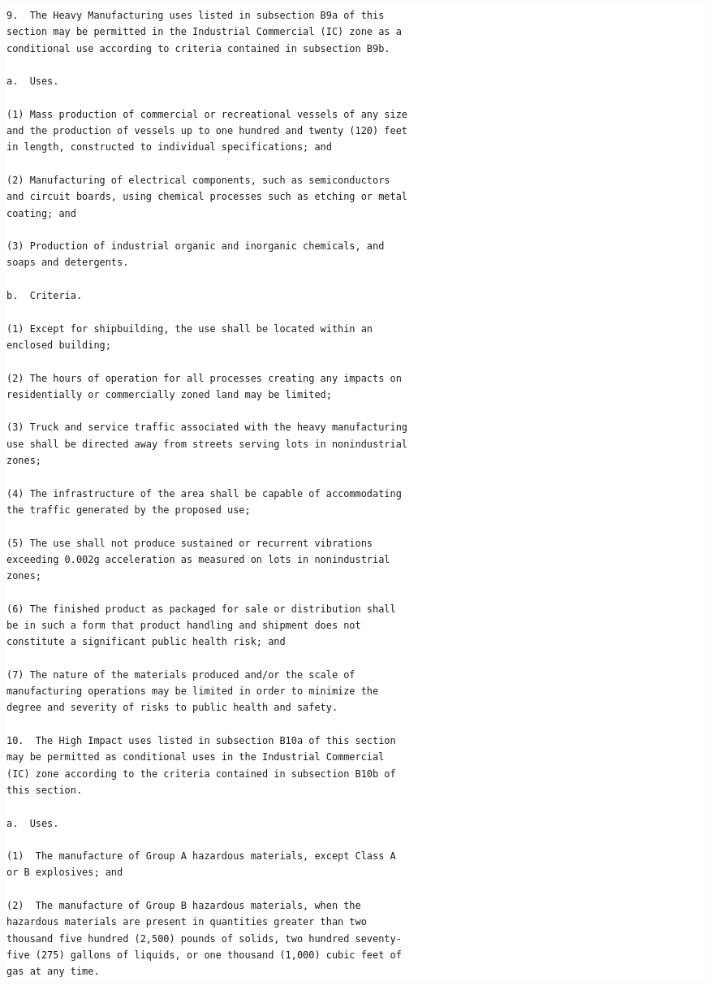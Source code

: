     9.  The Heavy Manufacturing uses listed in subsection B9a of this  
    section may be permitted in the Industrial Commercial (IC) zone as a  
    conditional use according to criteria contained in subsection B9b.  
  
    a.  Uses.  
  
    (1) Mass production of commercial or recreational vessels of any size  
    and the production of vessels up to one hundred and twenty (120) feet  
    in length, constructed to individual specifications; and  
  
    (2) Manufacturing of electrical components, such as semiconductors  
    and circuit boards, using chemical processes such as etching or metal  
    coating; and  
  
    (3) Production of industrial organic and inorganic chemicals, and  
    soaps and detergents.  
  
    b.  Criteria.  
  
    (1) Except for shipbuilding, the use shall be located within an  
    enclosed building;  
  
    (2) The hours of operation for all processes creating any impacts on  
    residentially or commercially zoned land may be limited;  
  
    (3) Truck and service traffic associated with the heavy manufacturing  
    use shall be directed away from streets serving lots in nonindustrial  
    zones;  
  
    (4) The infrastructure of the area shall be capable of accommodating  
    the traffic generated by the proposed use;  
  
    (5) The use shall not produce sustained or recurrent vibrations  
    exceeding 0.002g acceleration as measured on lots in nonindustrial  
    zones;  
  
    (6) The finished product as packaged for sale or distribution shall  
    be in such a form that product handling and shipment does not  
    constitute a significant public health risk; and  
  
    (7) The nature of the materials produced and/or the scale of  
    manufacturing operations may be limited in order to minimize the  
    degree and severity of risks to public health and safety.  
  
    10.  The High Impact uses listed in subsection B10a of this section  
    may be permitted as conditional uses in the Industrial Commercial  
    (IC) zone according to the criteria contained in subsection B10b of  
    this section.  
  
    a.  Uses.  
  
    (1)  The manufacture of Group A hazardous materials, except Class A  
    or B explosives; and  
  
    (2)  The manufacture of Group B hazardous materials, when the  
    hazardous materials are present in quantities greater than two  
    thousand five hundred (2,500) pounds of solids, two hundred seventy-  
    five (275) gallons of liquids, or one thousand (1,000) cubic feet of  
    gas at any time.  
  
